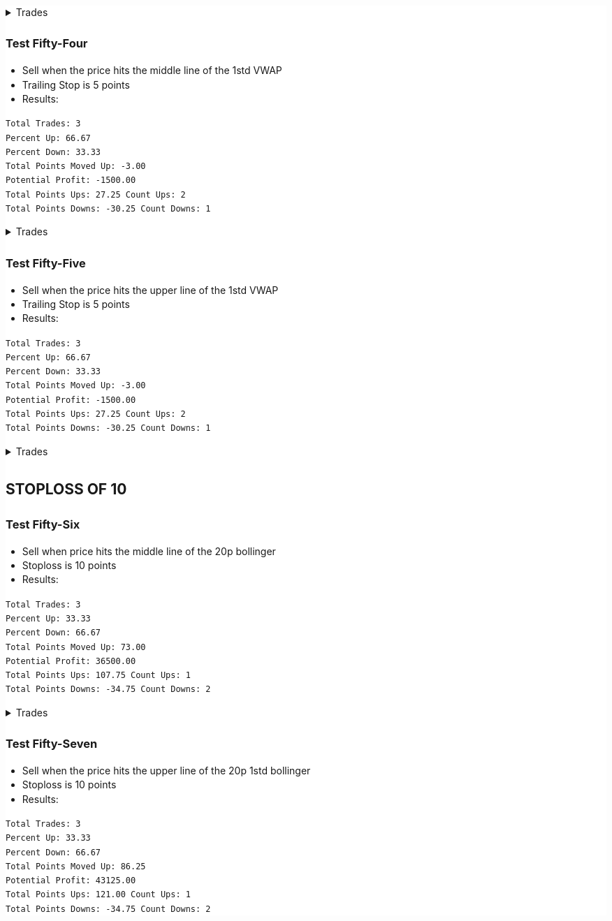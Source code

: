 <details><summary>Trades</summary></details>

### Test Fifty-Four
* Sell when the price hits the middle line of the 1std VWAP
* Trailing Stop is 5 points
* Results:
```
Total Trades: 3
Percent Up: 66.67
Percent Down: 33.33
Total Points Moved Up: -3.00
Potential Profit: -1500.00
Total Points Ups: 27.25 Count Ups: 2
Total Points Downs: -30.25 Count Downs: 1
```

<details><summary>Trades</summary></details>

### Test Fifty-Five
* Sell when the price hits the upper line of the 1std VWAP
* Trailing Stop is 5 points
* Results:
```
Total Trades: 3
Percent Up: 66.67
Percent Down: 33.33
Total Points Moved Up: -3.00
Potential Profit: -1500.00
Total Points Ups: 27.25 Count Ups: 2
Total Points Downs: -30.25 Count Downs: 1
```

<details><summary>Trades</summary></details>

## STOPLOSS OF 10

### Test Fifty-Six
* Sell when price hits the middle line of the 20p bollinger
* Stoploss is 10 points
* Results:
```
Total Trades: 3
Percent Up: 33.33
Percent Down: 66.67
Total Points Moved Up: 73.00
Potential Profit: 36500.00
Total Points Ups: 107.75 Count Ups: 1
Total Points Downs: -34.75 Count Downs: 2
```

<details><summary>Trades</summary></details>

### Test Fifty-Seven
* Sell when the price hits the upper line of the 20p 1std bollinger
* Stoploss is 10 points
* Results:
```
Total Trades: 3
Percent Up: 33.33
Percent Down: 66.67
Total Points Moved Up: 86.25
Potential Profit: 43125.00
Total Points Ups: 121.00 Count Ups: 1
Total Points Downs: -34.75 Count Downs: 2
```
